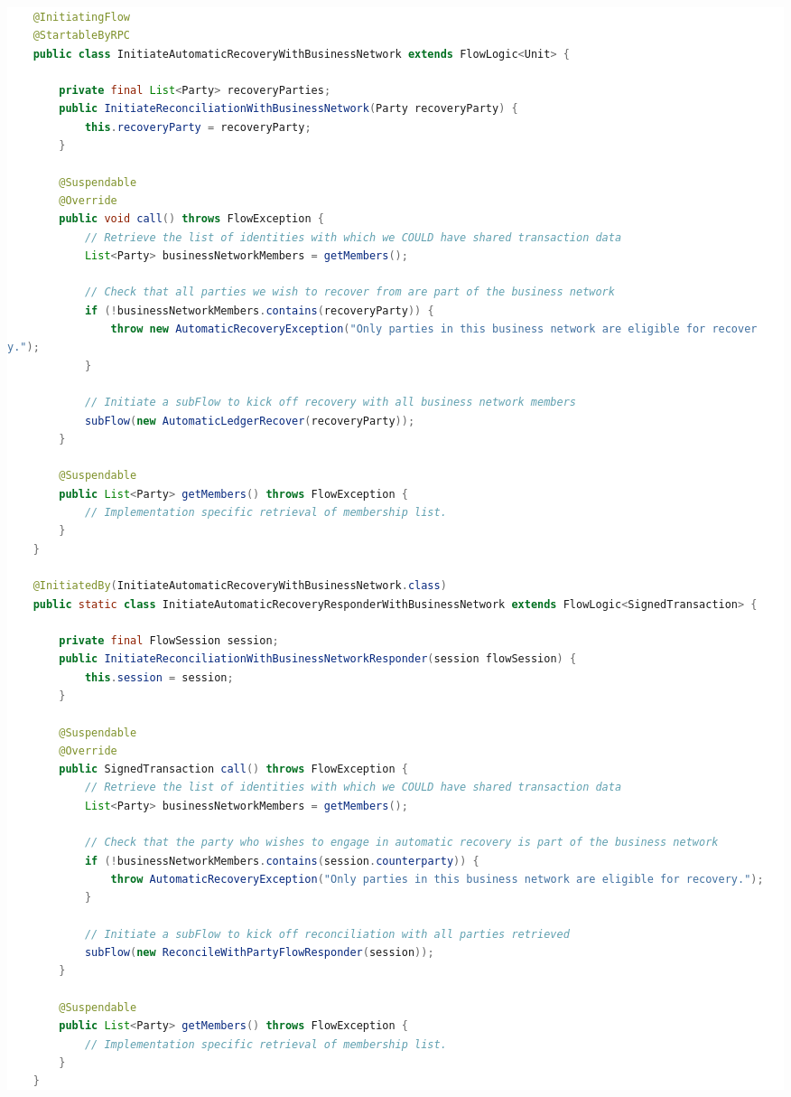 ```java
    @InitiatingFlow
    @StartableByRPC
    public class InitiateAutomaticRecoveryWithBusinessNetwork extends FlowLogic<Unit> {

        private final List<Party> recoveryParties;
        public InitiateReconciliationWithBusinessNetwork(Party recoveryParty) {
            this.recoveryParty = recoveryParty;
        }

        @Suspendable
        @Override
        public void call() throws FlowException {
            // Retrieve the list of identities with which we COULD have shared transaction data
            List<Party> businessNetworkMembers = getMembers();

            // Check that all parties we wish to recover from are part of the business network
            if (!businessNetworkMembers.contains(recoveryParty)) {
                throw new AutomaticRecoveryException("Only parties in this business network are eligible for recovery.");
            }

            // Initiate a subFlow to kick off recovery with all business network members
            subFlow(new AutomaticLedgerRecover(recoveryParty));
        }

        @Suspendable
        public List<Party> getMembers() throws FlowException {
            // Implementation specific retrieval of membership list.
        }
    }

    @InitiatedBy(InitiateAutomaticRecoveryWithBusinessNetwork.class)
    public static class InitiateAutomaticRecoveryResponderWithBusinessNetwork extends FlowLogic<SignedTransaction> {

        private final FlowSession session;
        public InitiateReconciliationWithBusinessNetworkResponder(session flowSession) {
            this.session = session;
        }

        @Suspendable
        @Override
        public SignedTransaction call() throws FlowException {
            // Retrieve the list of identities with which we COULD have shared transaction data
            List<Party> businessNetworkMembers = getMembers();

            // Check that the party who wishes to engage in automatic recovery is part of the business network
            if (!businessNetworkMembers.contains(session.counterparty)) {
                throw AutomaticRecoveryException("Only parties in this business network are eligible for recovery.");   
            }

            // Initiate a subFlow to kick off reconciliation with all parties retrieved
            subFlow(new ReconcileWithPartyFlowResponder(session));
        }

        @Suspendable
        public List<Party> getMembers() throws FlowException {
            // Implementation specific retrieval of membership list.
        }
    }
```
